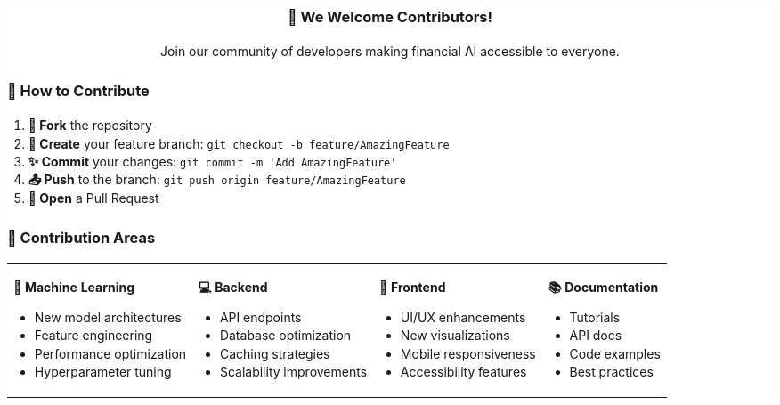 <div align="center">

### 💪 **We Welcome Contributors!**

Join our community of developers making financial AI accessible to everyone.

</div>

### 🎯 How to Contribute

1. **🍴 Fork** the repository
2. **🌿 Create** your feature branch: `git checkout -b feature/AmazingFeature`
3. **✨ Commit** your changes: `git commit -m 'Add AmazingFeature'`
4. **📤 Push** to the branch: `git push origin feature/AmazingFeature`
5. **🎉 Open** a Pull Request

### 🎨 Contribution Areas

<table>
<tr>
<td>

**🤖 Machine Learning**
- New model architectures
- Feature engineering
- Performance optimization
- Hyperparameter tuning

</td>
<td>

**💻 Backend**
- API endpoints
- Database optimization
- Caching strategies
- Scalability improvements

</td>
<td>

**🎨 Frontend**
- UI/UX enhancements
- New visualizations
- Mobile responsiveness
- Accessibility features

</td>
<td>

**📚 Documentation**
- Tutorials
- API docs
- Code examples
- Best practices

</td>
</tr>
</table>
